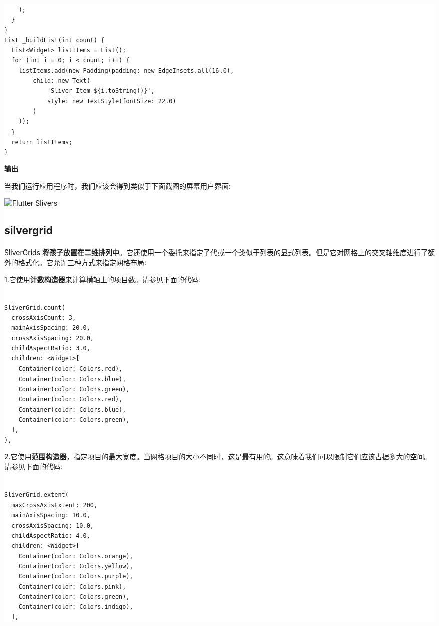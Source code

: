```
    );
  }
}
List _buildList(int count) {
  List<Widget> listItems = List();
  for (int i = 0; i < count; i++) {
    listItems.add(new Padding(padding: new EdgeInsets.all(16.0),
        child: new Text(
            'Sliver Item ${i.toString()}',
            style: new TextStyle(fontSize: 22.0)
        )
    ));
  }
  return listItems;
}

```

**输出**

当我们运行应用程序时，我们应该会得到类似于下面截图的屏幕用户界面:

![Flutter Slivers](../Images/90e901efb76391690bb9812a12328e88.png)

## silvergrid

SliverGrids **将孩子放置在二维排列中**。它还使用一个委托来指定子代或一个类似于列表的显式列表。但是它对网格上的交叉轴维度进行了额外的格式化。它允许三种方式来指定网格布局:

1.它使用**计数构造器**来计算横轴上的项目数。请参见下面的代码:

```

SliverGrid.count(
  crossAxisCount: 3,
  mainAxisSpacing: 20.0,
  crossAxisSpacing: 20.0,
  childAspectRatio: 3.0,
  children: <Widget>[
    Container(color: Colors.red),
    Container(color: Colors.blue),
    Container(color: Colors.green),
    Container(color: Colors.red),
    Container(color: Colors.blue),
    Container(color: Colors.green),
  ],
),

```

2.它使用**范围构造器**，指定项目的最大宽度。当网格项目的大小不同时，这是最有用的。这意味着我们可以限制它们应该占据多大的空间。请参见下面的代码:

```

SliverGrid.extent(
  maxCrossAxisExtent: 200,
  mainAxisSpacing: 10.0,
  crossAxisSpacing: 10.0,
  childAspectRatio: 4.0,
  children: <Widget>[
    Container(color: Colors.orange),
    Container(color: Colors.yellow),
    Container(color: Colors.purple),
    Container(color: Colors.pink),
    Container(color: Colors.green),
    Container(color: Colors.indigo),
  ],
```